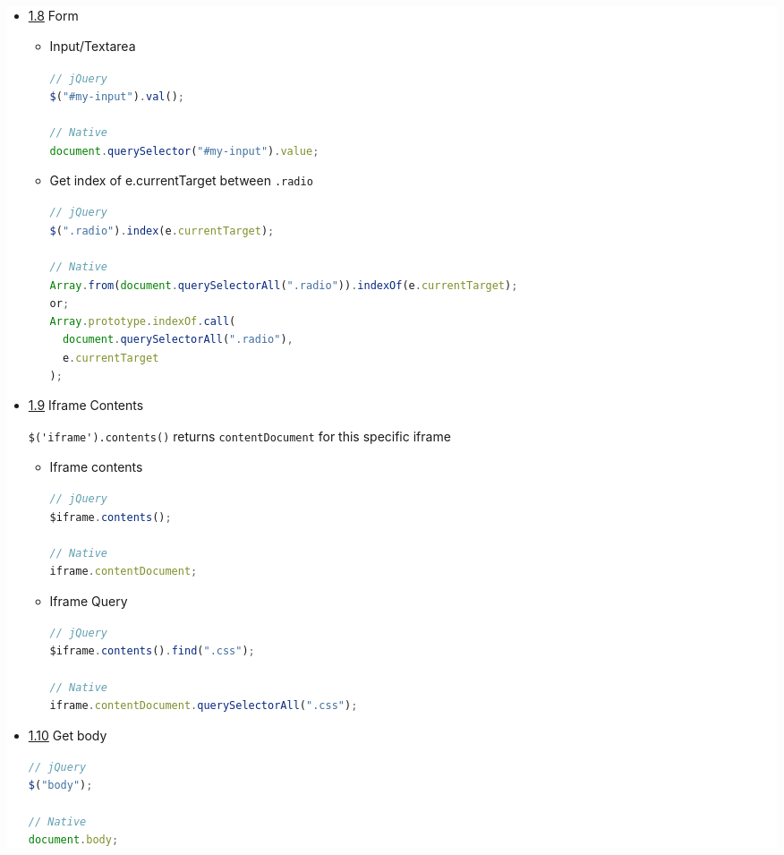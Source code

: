 - [1.8](#1.8) <a name='1.8'></a> Form

  - Input/Textarea

    ```js
    // jQuery
    $("#my-input").val();

    // Native
    document.querySelector("#my-input").value;
    ```

  - Get index of e.currentTarget between `.radio`

    ```js
    // jQuery
    $(".radio").index(e.currentTarget);

    // Native
    Array.from(document.querySelectorAll(".radio")).indexOf(e.currentTarget);
    or;
    Array.prototype.indexOf.call(
      document.querySelectorAll(".radio"),
      e.currentTarget
    );
    ```

- [1.9](#1.9) <a name='1.9'></a> Iframe Contents

  `$('iframe').contents()` returns `contentDocument` for this specific iframe

  - Iframe contents

    ```js
    // jQuery
    $iframe.contents();

    // Native
    iframe.contentDocument;
    ```

  - Iframe Query

    ```js
    // jQuery
    $iframe.contents().find(".css");

    // Native
    iframe.contentDocument.querySelectorAll(".css");
    ```

- [1.10](#1.10) <a name='1.10'></a> Get body

  ```js
  // jQuery
  $("body");

  // Native
  document.body;
  ```
